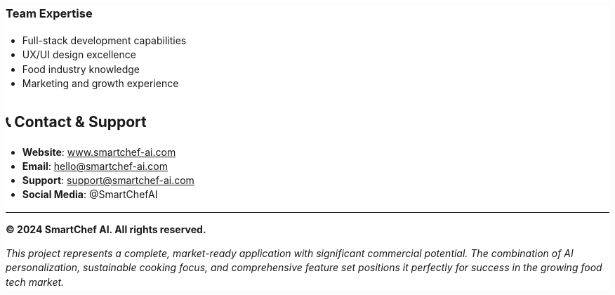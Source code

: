 ### Team Expertise
- Full-stack development capabilities
- UX/UI design excellence
- Food industry knowledge
- Marketing and growth experience

## 📞 Contact & Support

- **Website**: www.smartchef-ai.com
- **Email**: hello@smartchef-ai.com
- **Support**: support@smartchef-ai.com
- **Social Media**: @SmartChefAI

---

**© 2024 SmartChef AI. All rights reserved.**

*This project represents a complete, market-ready application with significant commercial potential. The combination of AI personalization, sustainable cooking focus, and comprehensive feature set positions it perfectly for success in the growing food tech market.*